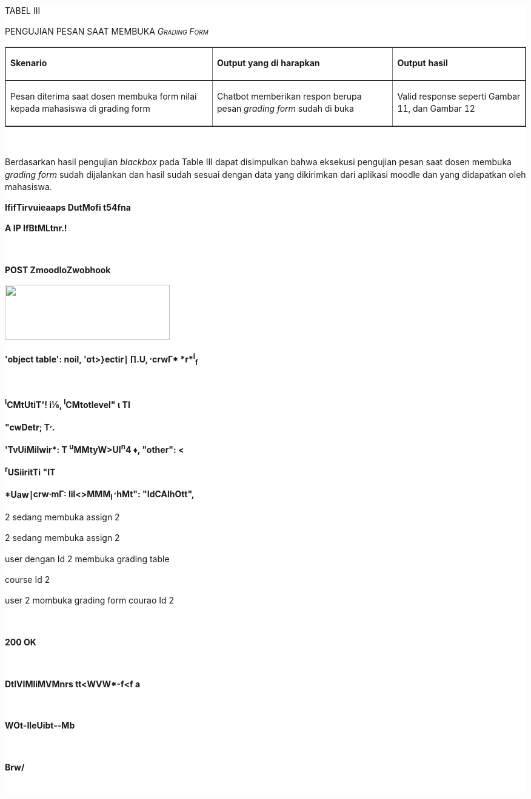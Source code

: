<div>
<p><span class="font13">TABEL III</span></p>
<p><span class="font12">PENGUJIAN PESAN SAAT MEMBUKA </span><span class="font15" style="font-style:italic;font-variant:small-caps;">Grading Form</span></p>
<table border="1">
<tr><td style="vertical-align:top;">
<p><span class="font14" style="font-weight:bold;">Skenario</span></p></td><td style="vertical-align:bottom;">
<p><span class="font14" style="font-weight:bold;">Output yang di harapkan</span></p></td><td style="vertical-align:top;">
<p><span class="font14" style="font-weight:bold;">Output hasil</span></p></td></tr>
<tr><td style="vertical-align:top;">
<p><span class="font14">Pesan diterima saat dosen membuka form nilai kepada mahasiswa di grading form</span></p></td><td style="vertical-align:middle;">
<p><span class="font14">Chatbot memberikan respon berupa pesan </span><span class="font14" style="font-style:italic;">grading form</span><span class="font14"> sudah di buka</span></p></td><td style="vertical-align:top;">
<p><span class="font14">Valid response seperti Gambar 11, dan Gambar 12</span></p></td></tr>
</table>
</div><br clear="all">
<p><span class="font15">Berdasarkan hasil pengujian </span><span class="font15" style="font-style:italic;">blackbox</span><span class="font15"> pada Table III dapat disimpulkan bahwa eksekusi pengujian pesan saat dosen membuka </span><span class="font15" style="font-style:italic;">grading form</span><span class="font15"> sudah dijalankan dan hasil sudah sesuai dengan data yang dikirimkan dari aplikasi moodle dan yang didapatkan oleh mahasiswa.</span></p>
<p><span class="font1" style="font-weight:bold;">IfifTirvuieaaps DutMofi t54fna</span></p>
<div>
<p><span class="font2" style="font-weight:bold;">A IP IfBtMLtnr.!</span></p>
</div><br clear="all">
<div>
<p><span class="font4" style="font-weight:bold;">POST ZmoodloZwobhook</span></p><img src="https://jurnal.harianregional.com/media/100000-10.jpg" alt="" style="width:204pt;height:68pt;">
<p><span class="font1" style="font-weight:bold;">'object table': noil, 'σt&gt;}ectir</span><span class="font7" style="font-weight:bold;">∣</span><span class="font1" style="font-weight:bold;"> ∏.U, <sup>,</sup>crwΓ* *r*<sup>l</sup><sub>f</sub></span></p>
</div><br clear="all">
<p><span class="font1" style="font-weight:bold;"><sup>l</sup>CMtUtiT'! i⅛, <sup>l</sup>CMtotlevel&quot; ι Tl</span></p>
<p><span class="font1" style="font-weight:bold;">&quot;cwDetr; T<sup>,</sup>.</span></p>
<p><span class="font1" style="font-weight:bold;">'TvUiMilwir*: T <sup>u</sup>MMtyW&gt;Ul<sup>n</sup>4 ♦, &quot;other&quot;: &lt;</span></p>
<p><span class="font1" style="font-weight:bold;"><sup>r</sup>USiiritTi &quot;IT</span></p>
<p><span class="font1" style="font-weight:bold;">*Uaw</span><span class="font7" style="font-weight:bold;">∣</span><span class="font1" style="font-weight:bold;">crw∙mΓ: lil&lt;&gt;MMM<sub>l </sub><sup>,</sup>hMt&quot;: &quot;IdCAlhOtt&quot;,</span></p>
<p><span class="font4">2 sedang membuka assign 2</span></p>
<div>
<p><span class="font4">2 sedang membuka assign 2</span></p>
<p><span class="font4">user dengan Id 2 membuka grading table</span></p>
<p><span class="font4">course Id 2</span></p>
<p><span class="font4">user 2 mombuka grading form courao Id 2</span></p>
</div><br clear="all">
<div>
<p><span class="font4" style="font-weight:bold;">200 OK</span></p>
</div><br clear="all">
<div>
<p><span class="font1" style="font-weight:bold;">DtlVIMliMVMnrs tt&lt;WVW*-f&lt;f a</span></p>
</div><br clear="all">
<div>
<p><span class="font1" style="font-weight:bold;">WOt-IleUibt--Mb</span></p>
</div><br clear="all">
<div>
<p><span class="font1" style="font-weight:bold;">Brw/</span></p>
</div><br clear="all">